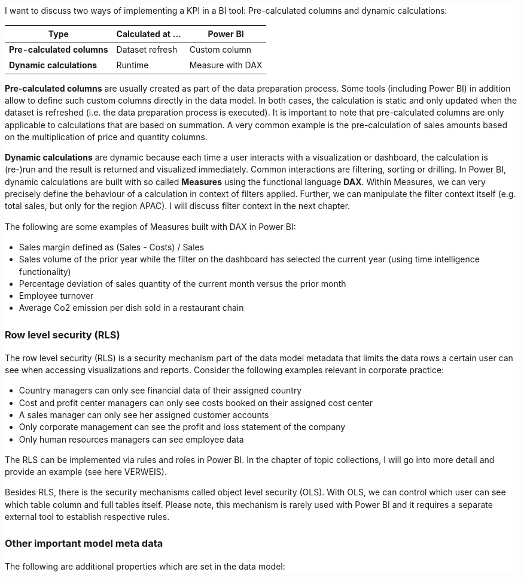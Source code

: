 I want to discuss two ways of implementing a KPI in a BI tool: Pre-calculated columns and dynamic calculations:

| Type | Calculated at … | Power BI |
|---|---|---|
| **Pre-calculated columns** | Dataset refresh | Custom column |
| **Dynamic calculations** | Runtime | Measure with DAX |

**Pre-calculated columns** are usually created as part of the data preparation process. Some tools (including Power BI) in addition allow to define such custom columns directly in the data model. In both cases, the calculation is static and only updated when the dataset is refreshed (i.e. the data preparation process is executed). It is important to note that pre-calculated columns are only applicable to calculations that are based on summation. A very common example is the pre-calculation of sales amounts based on the multiplication of price and quantity columns.

**Dynamic calculations** are dynamic because each time a user interacts with a visualization or dashboard, the calculation is (re-)run and the result is returned and visualized immediately. Common interactions are filtering, sorting or drilling. In Power BI, dynamic calculations are built with so called **Measures** using the functional language **DAX**. Within Measures, we can very precisely define the behaviour of a calculation in context of filters applied. Further, we can manipulate the filter context itself (e.g. total sales, but only for the region APAC). I will discuss filter context in the next chapter.

The following are some examples of Measures built with DAX in Power BI:

- Sales margin defined as (Sales - Costs) / Sales
- Sales volume of the prior year while the filter on the dashboard has selected the current year (using time intelligence functionality)
- Percentage deviation of sales quantity of the current month versus the prior month
- Employee turnover
- Average Co2 emission per dish sold in a restaurant chain

### Row level security (RLS)

The row level security (RLS) is a security mechanism part of the data model metadata that limits the data rows a certain user can see when accessing visualizations and reports. Consider the following examples relevant in corporate practice:

- Country managers can only see financial data of their assigned country
- Cost and profit center managers can only see costs booked on their assigned cost center
- A sales manager can only see her assigned customer accounts
- Only corporate management can see the profit and loss statement of the company
- Only human resources managers can see employee data

The RLS can be implemented via rules and roles in Power BI. In the chapter of topic collections, I will go into more detail and provide an example (see here VERWEIS).

Besides RLS, there is the security mechanisms called object level security (OLS). With OLS, we can control which user can see which table column and full tables itself. Please note, this mechanism is rarely used with Power BI and it requires a separate external tool to establish respective rules.

### Other important model meta data

The following are additional properties which are set in the data model:
